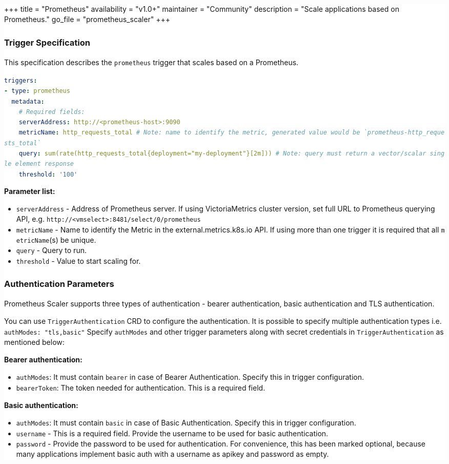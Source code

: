 +++
title = "Prometheus"
availability = "v1.0+"
maintainer = "Community"
description = "Scale applications based on Prometheus."
go_file = "prometheus_scaler"
+++

### Trigger Specification

This specification describes the `prometheus` trigger that scales based on a Prometheus.

```yaml
triggers:
- type: prometheus
  metadata:
    # Required fields:
    serverAddress: http://<prometheus-host>:9090
    metricName: http_requests_total # Note: name to identify the metric, generated value would be `prometheus-http_requests_total`
    query: sum(rate(http_requests_total{deployment="my-deployment"}[2m])) # Note: query must return a vector/scalar single element response
    threshold: '100'
```

**Parameter list:**

- `serverAddress` - Address of Prometheus server. If using VictoriaMetrics cluster version, set full URL to Prometheus querying API, e.g. `http://<vmselect>:8481/select/0/prometheus`
- `metricName` - Name to identify the Metric in the external.metrics.k8s.io API. If using more than one trigger it is required that all `metricName`(s) be unique.
- `query` - Query to run.
- `threshold` - Value to start scaling for.

### Authentication Parameters

Prometheus Scaler supports three types of authentication - bearer authentication, basic authentication and TLS authentication.

You can use `TriggerAuthentication` CRD to configure the authentication. It is possible to specify multiple authentication types i.e. `authModes: "tls,basic"` Specify `authModes` and other trigger parameters along with secret credentials in `TriggerAuthentication` as mentioned below:

**Bearer authentication:**
- `authModes`: It must contain `bearer` in case of Bearer Authentication. Specify this in trigger configuration.
- `bearerToken`: The token needed for authentication. This is a required field.

**Basic authentication:**
- `authModes`: It must contain `basic` in case of Basic Authentication. Specify this in trigger configuration.
- `username` - This is a required field. Provide the username to be used for basic authentication.
- `password` - Provide the password to be used for authentication. For convenience, this has been marked optional, because many applications implement basic auth with a username as apikey and password as empty.
